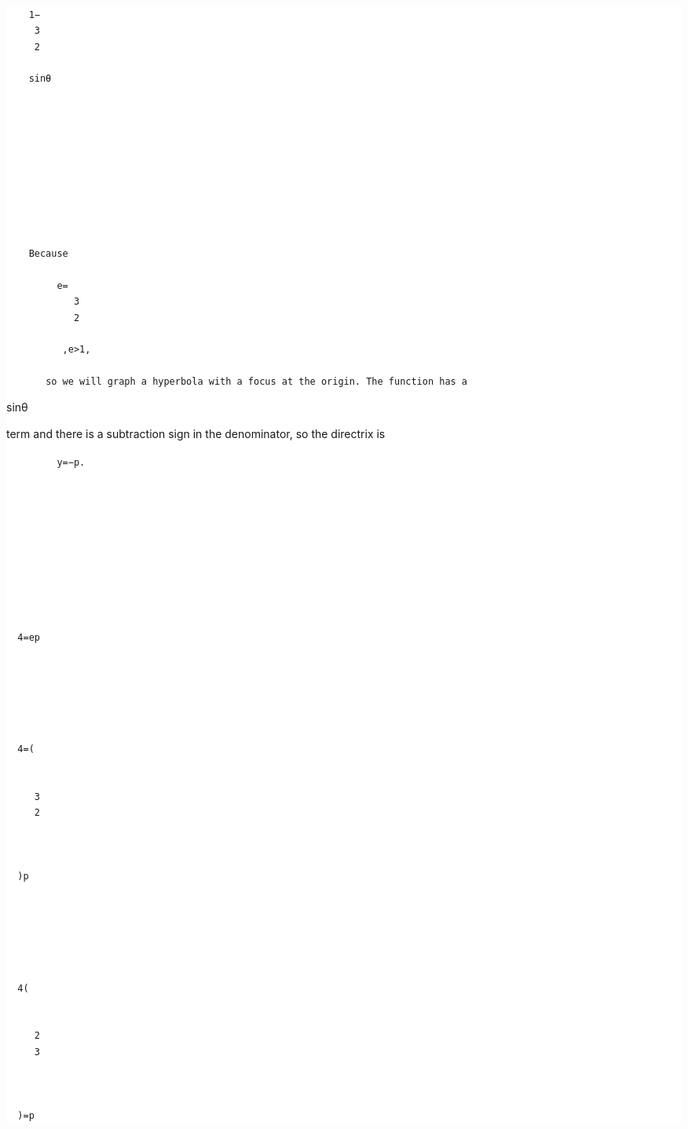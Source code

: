         1−
         3
         2
        
        sinθ
       
      

     
    
   

  
 

        Because 
            
             e=
                3
                2
              
              ,e>1,
            
           so we will graph a hyperbola with a focus at the origin. The function has a 
 
  sinθ
 
 term and there is a subtraction sign in the denominator, so the directrix is 
            
             y=−p.
            
          
          

 
 
  
   
    
     
      4=ep
     
    
   
   
    
     
      4=(
       
        
         3
         2
        

       
      )p
     
    
   
   
    
     
      4(
       
        
         2
         3
        

       
      )=p
     
    
   
